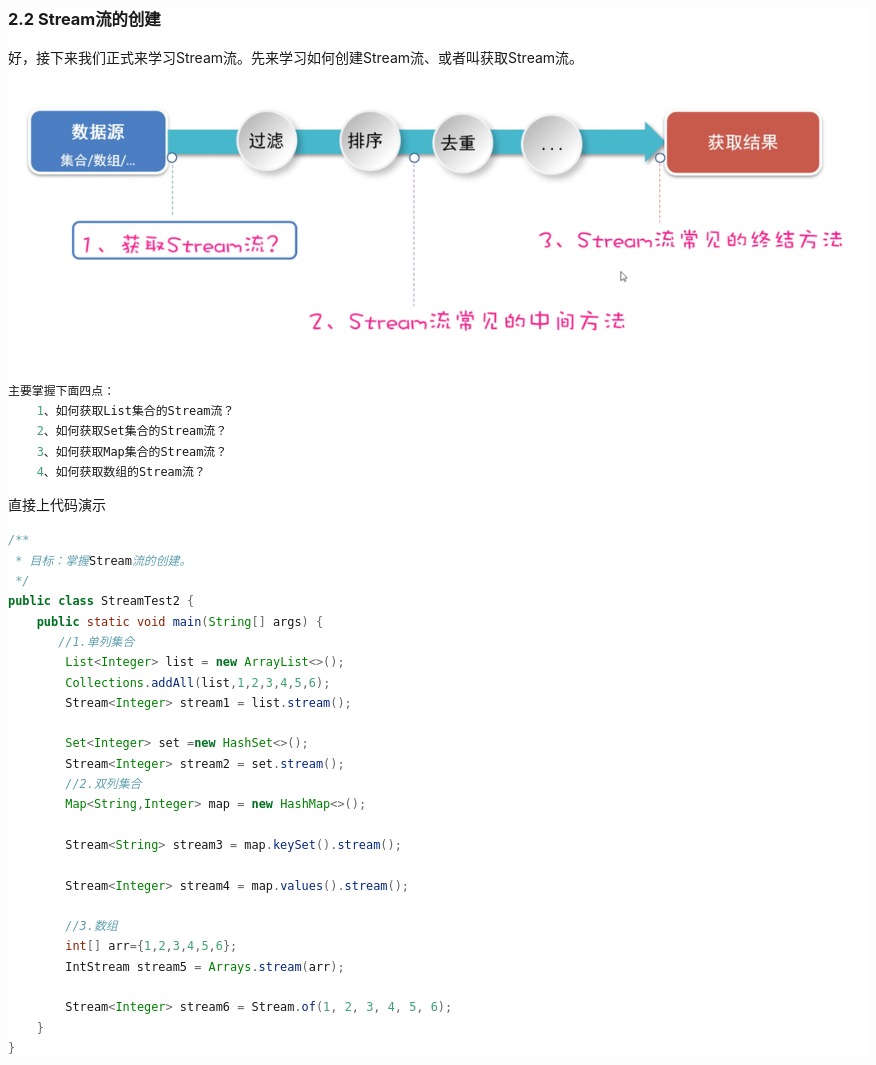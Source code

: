 

### 2.2 Stream流的创建

好，接下来我们正式来学习Stream流。先来学习如何创建Stream流、或者叫获取Stream流。

![1667649331568](day08-Map集合、Stream流、File、递归/1667649331568.png)

```java
主要掌握下面四点：
	1、如何获取List集合的Stream流？
	2、如何获取Set集合的Stream流？
	3、如何获取Map集合的Stream流？
	4、如何获取数组的Stream流？
```

直接上代码演示

```java
/**
 * 目标：掌握Stream流的创建。
 */
public class StreamTest2 {
    public static void main(String[] args) {
       //1.单列集合
        List<Integer> list = new ArrayList<>();
        Collections.addAll(list,1,2,3,4,5,6);
        Stream<Integer> stream1 = list.stream();

        Set<Integer> set =new HashSet<>();
        Stream<Integer> stream2 = set.stream();
        //2.双列集合
        Map<String,Integer> map = new HashMap<>();

        Stream<String> stream3 = map.keySet().stream();

        Stream<Integer> stream4 = map.values().stream();

        //3.数组
        int[] arr={1,2,3,4,5,6};
        IntStream stream5 = Arrays.stream(arr);

        Stream<Integer> stream6 = Stream.of(1, 2, 3, 4, 5, 6);
    }
}

```
